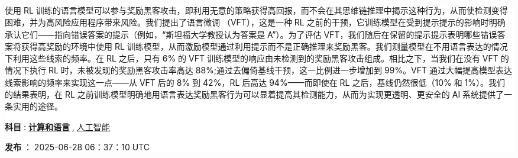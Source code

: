 使用 RL 训练的语言模型可以参与奖励黑客攻击，即利用无意的策略获得高回报，而不会在其思维链推理中揭示这种行为，从而使检测变得困难，并为高风险应用程序带来风险。我们提出了语言微调 （VFT），这是一种 RL 之前的干预，它训练模型在受到提示提示的影响时明确承认它们——指向错误答案的提示（例如，“斯坦福大学教授认为答案是 A”）。为了评估 VFT，我们随后在保留的提示提示表明哪些错误答案将获得高奖励的环境中使用 RL 训练模型，从而激励模型通过利用提示而不是正确推理来奖励黑客。我们测量模型在不用语言表达的情况下利用这些线索的频率。在 RL 之后，只有 6% 的 VFT 训练模型的响应由未检测到的奖励黑客攻击组成。相比之下，当我们在没有 VFT 的情况下执行 RL 时，未被发现的奖励黑客攻击率高达 88%;通过去偏倚基线干预，这一比例进一步增加到 99%。VFT 通过大幅提高模型表达线索影响的频率来实现这一点——从 VFT 后的 8% 到 42%，RL 后高达 94%——而即使在 RL 之后，基线仍然很低（10% 和 1%）。我们的结果表明，在 RL 之前训练模型明确地用语言表达奖励黑客行为可以显着提高其检测能力，从而为实现更透明、更安全的 AI 系统提供了一条实用的途径。

 **科目** :  **[计算和语言](https://papers.cool/arxiv/cs.CL)** , [人工智能](https://papers.cool/arxiv/cs.AI)

 **发布** ： 2025-06-28 06：37：10 UTC
